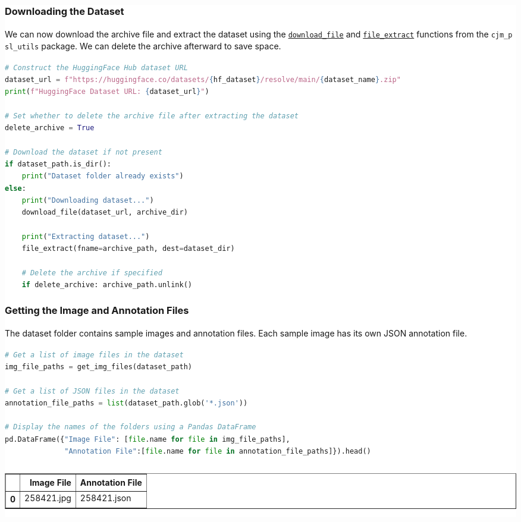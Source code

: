

### Downloading the Dataset

We can now download the archive file and extract the dataset using the [`download_file`](https://cj-mills.github.io/cjm-psl-utils/core.html#download_file) and [`file_extract`](https://cj-mills.github.io/cjm-psl-utils/core.html#file_extract) functions from the `cjm_psl_utils` package. We can delete the archive afterward to save space.


```python
# Construct the HuggingFace Hub dataset URL
dataset_url = f"https://huggingface.co/datasets/{hf_dataset}/resolve/main/{dataset_name}.zip"
print(f"HuggingFace Dataset URL: {dataset_url}")

# Set whether to delete the archive file after extracting the dataset
delete_archive = True

# Download the dataset if not present
if dataset_path.is_dir():
    print("Dataset folder already exists")
else:
    print("Downloading dataset...")
    download_file(dataset_url, archive_dir)    
    
    print("Extracting dataset...")
    file_extract(fname=archive_path, dest=dataset_dir)
    
    # Delete the archive if specified
    if delete_archive: archive_path.unlink()
```



### Getting the Image and Annotation Files

The dataset folder contains sample images and annotation files. Each sample image has its own JSON annotation file.


```python
# Get a list of image files in the dataset
img_file_paths = get_img_files(dataset_path)

# Get a list of JSON files in the dataset
annotation_file_paths = list(dataset_path.glob('*.json'))

# Display the names of the folders using a Pandas DataFrame
pd.DataFrame({"Image File": [file.name for file in img_file_paths], 
              "Annotation File":[file.name for file in annotation_file_paths]}).head()
```

<div style="overflow-x:auto; max-height:500px">
<table border="1" class="dataframe">
  <thead>
    <tr style="text-align: right;">
      <th></th>
      <th>Image File</th>
      <th>Annotation File</th>
    </tr>
  </thead>
  <tbody>
    <tr>
      <th>0</th>
      <td>258421.jpg</td>
      <td>258421.json</td>
    </tr>
    <tr>